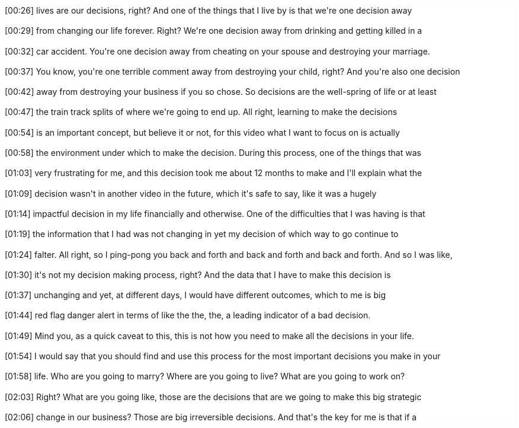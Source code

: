 [00:26] lives are our decisions, right? And one of the things that I live by is that we're one decision away

[00:29] from changing our life forever. Right? We're one decision away from drinking and getting killed in a

[00:32] car accident. You're one decision away from cheating on your spouse and destroying your marriage.

[00:37] You know, you're one terrible comment away from destroying your child, right? And you're also one decision

[00:42] away from destroying your business if you so chose. So decisions are the well-spring of life or at least

[00:47] the train track splits of where we're going to end up. All right, learning to make the decisions

[00:54] is an important concept, but believe it or not, for this video what I want to focus on is actually

[00:58] the environment under which to make the decision. During this process, one of the things that was

[01:03] very frustrating for me, and this decision took me about 12 months to make and I'll explain what the

[01:09] decision wasn't in another video in the future, which it's safe to say, like it was a hugely

[01:14] impactful decision in my life financially and otherwise. One of the difficulties that I was having is that

[01:19] the information that I had was not changing in yet my decision of which way to go continue to

[01:24] falter. All right, so I ping-pong you back and forth and back and forth and back and forth. And so I was like,

[01:30] it's not my decision making process, right? And the data that I have to make this decision is

[01:37] unchanging and yet, at different days, I would have different outcomes, which to me is big

[01:44] red flag danger alert in terms of like the the, the, a leading indicator of a bad decision.

[01:49] Mind you, as a quick caveat to this, this is not how you need to make all the decisions in your life.

[01:54] I would say that you should find and use this process for the most important decisions you make in your

[01:58] life. Who are you going to marry? Where are you going to live? What are you going to work on?

[02:03] Right? What are you going like, those are the decisions that are we going to make this big strategic

[02:06] change in our business? Those are big irreversible decisions. And that's the key for me is that if a
